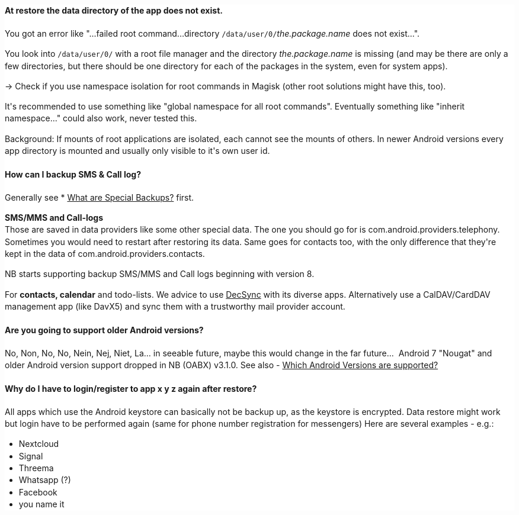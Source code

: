 #### At restore the data directory of the app does not exist.

You got an error like "...failed root command...directory `/data/user/0/`*the.package.name* does not exist...".

You look into `/data/user/0/` with a root file manager and the directory *the.package.name* is missing
(and may be there are only a few directories, but there should be one directory for each of the packages in the system, even for system apps).

&rarr; Check if you use namespace isolation for root commands in Magisk (other root solutions might have this, too).

It's recommended to use something like "global namespace for all root commands".
Eventually something like "inherit namespace..." could also work, never tested this.

Background:
If mounts of root applications are isolated, each cannot see the mounts of others.
In newer Android versions every app directory is mounted and usually only visible to it's own user id.

#### How can I backup SMS & Call log?

Generally see * [What are Special Backups?](#what-are-special-backups) first.

**SMS/MMS and Call-logs** </br>
Those are saved in data providers like some other special data. The one you should go for is com.android.providers.telephony. Sometimes you would need to restart after restoring its data. Same goes for contacts too, with the only difference that they're kept in the data of com.android.providers.contacts.

NB starts supporting backup SMS/MMS and Call logs beginning with version 8. 
   
For **contacts, calendar** and todo-lists. 
We advice to use [DecSync](https://github.com/39aldo39/DecSync) with its diverse apps.
Alternatively use a CalDAV/CardDAV management app (like DavX5) and sync them with a trustworthy mail provider account.

#### Are you going to support older Android versions?

No, Non, No, No, Nein, Nej, Niet, La... in seeable future, maybe this would change in the far future... 
Android 7 "Nougat" and older Android version support dropped in NB (OABX) v3.1.0.
See also - [Which Android Versions are supported?](#which-android-versions-are-supported)

#### Why do I have to login/register to app x y z again after restore?

All apps which use the Android keystore can basically not be backup up, as the keystore is encrypted. Data restore might work but login have to be performed again (same for phone number registration for messengers)
Here are several examples - e.g.:

- Nextcloud
- Signal
- Threema
- Whatsapp (?)
- Facebook
- you name it
